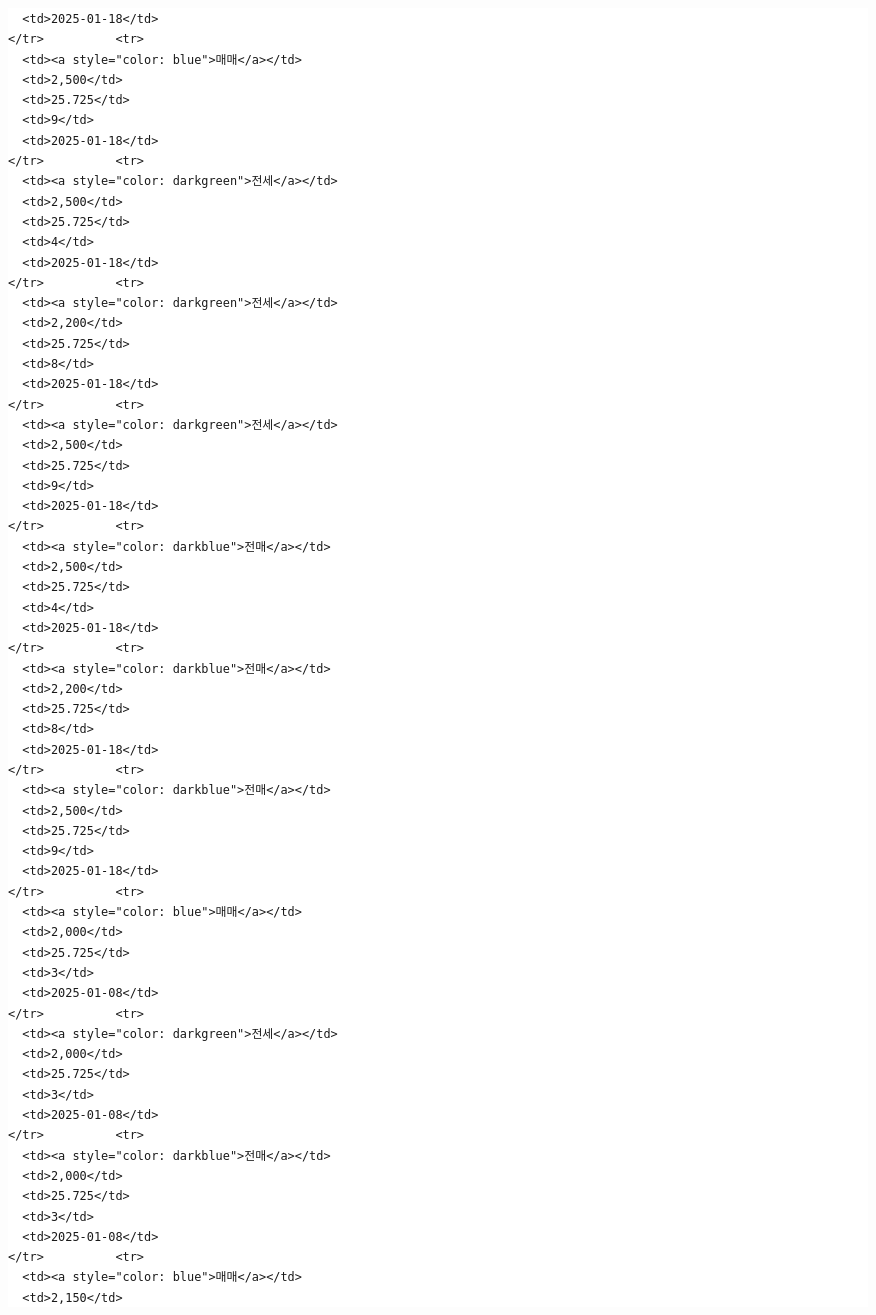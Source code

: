       <td>2025-01-18</td>
    </tr>          <tr>
      <td><a style="color: blue">매매</a></td>
      <td>2,500</td>
      <td>25.725</td>
      <td>9</td>
      <td>2025-01-18</td>
    </tr>          <tr>
      <td><a style="color: darkgreen">전세</a></td>
      <td>2,500</td>
      <td>25.725</td>
      <td>4</td>
      <td>2025-01-18</td>
    </tr>          <tr>
      <td><a style="color: darkgreen">전세</a></td>
      <td>2,200</td>
      <td>25.725</td>
      <td>8</td>
      <td>2025-01-18</td>
    </tr>          <tr>
      <td><a style="color: darkgreen">전세</a></td>
      <td>2,500</td>
      <td>25.725</td>
      <td>9</td>
      <td>2025-01-18</td>
    </tr>          <tr>
      <td><a style="color: darkblue">전매</a></td>
      <td>2,500</td>
      <td>25.725</td>
      <td>4</td>
      <td>2025-01-18</td>
    </tr>          <tr>
      <td><a style="color: darkblue">전매</a></td>
      <td>2,200</td>
      <td>25.725</td>
      <td>8</td>
      <td>2025-01-18</td>
    </tr>          <tr>
      <td><a style="color: darkblue">전매</a></td>
      <td>2,500</td>
      <td>25.725</td>
      <td>9</td>
      <td>2025-01-18</td>
    </tr>          <tr>
      <td><a style="color: blue">매매</a></td>
      <td>2,000</td>
      <td>25.725</td>
      <td>3</td>
      <td>2025-01-08</td>
    </tr>          <tr>
      <td><a style="color: darkgreen">전세</a></td>
      <td>2,000</td>
      <td>25.725</td>
      <td>3</td>
      <td>2025-01-08</td>
    </tr>          <tr>
      <td><a style="color: darkblue">전매</a></td>
      <td>2,000</td>
      <td>25.725</td>
      <td>3</td>
      <td>2025-01-08</td>
    </tr>          <tr>
      <td><a style="color: blue">매매</a></td>
      <td>2,150</td>